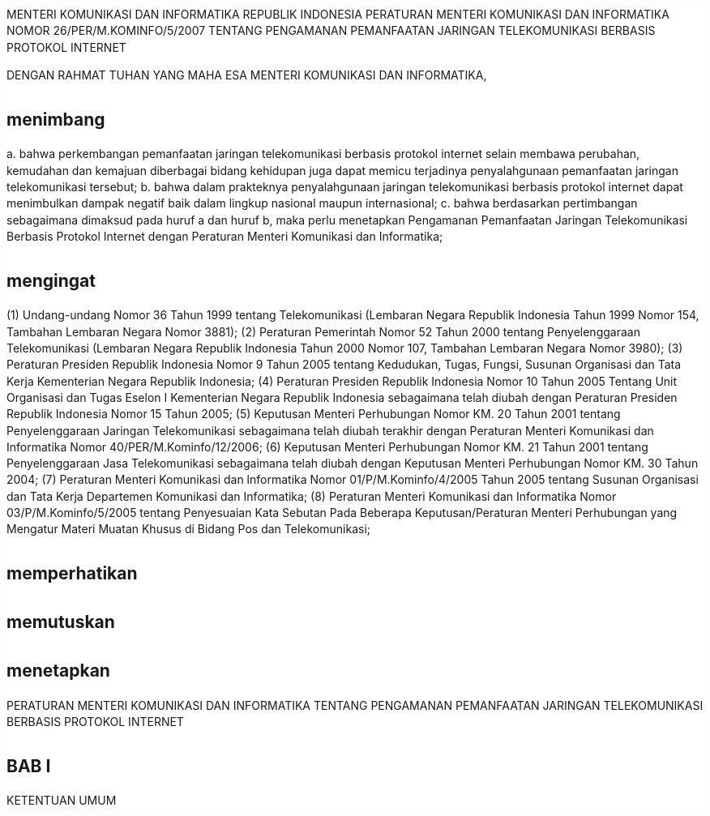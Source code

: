 MENTERI KOMUNIKASI DAN INFORMATIKA REPUBLIK INDONESIA
PERATURAN MENTERI KOMUNIKASI DAN INFORMATIKA NOMOR 26/PER/M.KOMINFO/5/2007 TENTANG
PENGAMANAN PEMANFAATAN JARINGAN TELEKOMUNIKASI BERBASIS PROTOKOL INTERNET

DENGAN RAHMAT TUHAN YANG MAHA ESA
MENTERI KOMUNIKASI DAN INFORMATIKA,

## menimbang
a. bahwa perkembangan pemanfaatan jaringan telekomunikasi berbasis protokol internet selain membawa perubahan, kemudahan dan kemajuan diberbagai bidang kehidupan juga dapat memicu terjadinya penyalahgunaan pemanfaatan jaringan telekomunikasi tersebut;
b. bahwa dalam prakteknya penyalahgunaan jaringan telekomunikasi berbasis protokol internet dapat menimbulkan dampak negatif baik dalam lingkup nasional maupun internasional;
c. bahwa berdasarkan pertimbangan sebagaimana dimaksud pada huruf a dan huruf b, maka perlu menetapkan Pengamanan Pemanfaatan Jaringan Telekomunikasi Berbasis Protokol Internet dengan Peraturan Menteri Komunikasi dan Informatika;

## mengingat
(1) Undang-undang Nomor 36 Tahun 1999 tentang Telekomunikasi (Lembaran Negara Republik Indonesia Tahun 1999 Nomor 154, Tambahan Lembaran Negara Nomor 3881);
(2) Peraturan Pemerintah Nomor 52 Tahun 2000 tentang Penyelenggaraan Telekomunikasi (Lembaran Negara Republik Indonesia Tahun 2000 Nomor 107, Tambahan Lembaran Negara Nomor 3980);
(3) Peraturan Presiden Republik Indonesia Nomor 9 Tahun 2005 tentang Kedudukan, Tugas, Fungsi, Susunan Organisasi dan Tata Kerja Kementerian Negara Republik Indonesia;
(4) Peraturan Presiden Republik Indonesia Nomor 10 Tahun 2005 Tentang Unit Organisasi dan Tugas Eselon I Kementerian Negara Republik Indonesia sebagaimana telah diubah dengan Peraturan Presiden Republik Indonesia Nomor 15 Tahun 2005;
(5) Keputusan Menteri Perhubungan Nomor KM. 20 Tahun 2001 tentang Penyelenggaraan Jaringan Telekomunikasi sebagaimana telah diubah terakhir dengan Peraturan Menteri Komunikasi dan Informatika Nomor 40/PER/M.Kominfo/12/2006;
(6) Keputusan Menteri Perhubungan Nomor KM. 21 Tahun 2001 tentang Penyelenggaraan Jasa Telekomunikasi sebagaimana telah diubah dengan Keputusan Menteri Perhubungan Nomor KM. 30 Tahun 2004;
(7) Peraturan Menteri Komunikasi dan lnformatika Nomor 01/P/M.Kominfo/4/2005 Tahun 2005 tentang Susunan Organisasi dan Tata Kerja Departemen Komunikasi dan Informatika;
(8) Peraturan Menteri Komunikasi dan Informatika Nomor 03/P/M.Kominfo/5/2005 tentang Penyesuaian Kata Sebutan Pada Beberapa Keputusan/Peraturan Menteri Perhubungan yang Mengatur Materi Muatan Khusus di Bidang Pos dan Telekomunikasi;

## memperhatikan

## memutuskan

## menetapkan
PERATURAN MENTERI KOMUNIKASI DAN INFORMATIKA TENTANG PENGAMANAN PEMANFAATAN JARINGAN TELEKOMUNIKASI BERBASIS PROTOKOL INTERNET

## BAB I
KETENTUAN UMUM
